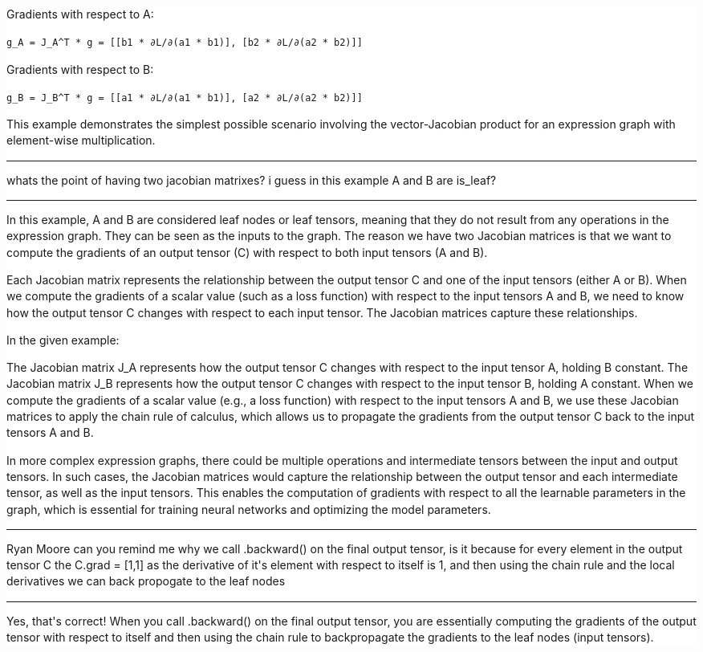 Gradients with respect to A:
```
g_A = J_A^T * g = [[b1 * ∂L/∂(a1 * b1)], [b2 * ∂L/∂(a2 * b2)]]
```
Gradients with respect to B:
```
g_B = J_B^T * g = [[a1 * ∂L/∂(a1 * b1)], [a2 * ∂L/∂(a2 * b2)]]
```
This example demonstrates the simplest possible scenario involving the vector-Jacobian product for an expression graph with element-wise multiplication.

---

whats the point of having two jacobian matrixes? i guess in this example A and B are is_leaf?

---

In this example, A and B are considered leaf nodes or leaf tensors, meaning that they do not result from any operations in the expression graph. They can be seen as the inputs to the graph. The reason we have two Jacobian matrices is that we want to compute the gradients of an output tensor (C) with respect to both input tensors (A and B).

Each Jacobian matrix represents the relationship between the output tensor C and one of the input tensors (either A or B). When we compute the gradients of a scalar value (such as a loss function) with respect to the input tensors A and B, we need to know how the output tensor C changes with respect to each input tensor. The Jacobian matrices capture these relationships.

In the given example:

The Jacobian matrix J_A represents how the output tensor C changes with respect to the input tensor A, holding B constant.
The Jacobian matrix J_B represents how the output tensor C changes with respect to the input tensor B, holding A constant.
When we compute the gradients of a scalar value (e.g., a loss function) with respect to the input tensors A and B, we use these Jacobian matrices to apply the chain rule of calculus, which allows us to propagate the gradients from the output tensor C back to the input tensors A and B.

In more complex expression graphs, there could be multiple operations and intermediate tensors between the input and output tensors. In such cases, the Jacobian matrices would capture the relationship between the output tensor and each intermediate tensor, as well as the input tensors. This enables the computation of gradients with respect to all the learnable parameters in the graph, which is essential for training neural networks and optimizing the model parameters.

---

Ryan Moore
can you remind me why we call .backward() on the final output tensor, is it because for every element in the output tensor C the C.grad = [1,1] as the derivative of it's element with respect to itself is 1, and then using the chain rule and the local derivatives we can back propogate to the leaf nodes

---

Yes, that's correct! When you call .backward() on the final output tensor, you are essentially computing the gradients of the output tensor with respect to itself and then using the chain rule to backpropagate the gradients to the leaf nodes (input tensors).
